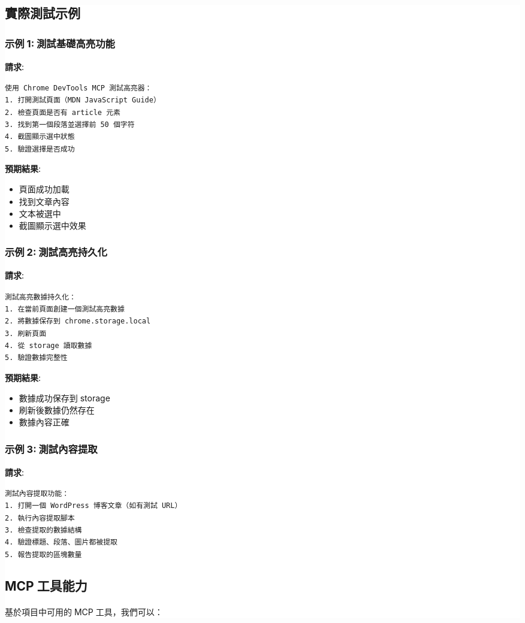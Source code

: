 ## 實際測試示例

### 示例 1: 測試基礎高亮功能

**請求**:
```
使用 Chrome DevTools MCP 測試高亮器：
1. 打開測試頁面（MDN JavaScript Guide）
2. 檢查頁面是否有 article 元素
3. 找到第一個段落並選擇前 50 個字符
4. 截圖顯示選中狀態
5. 驗證選擇是否成功
```

**預期結果**:
- 頁面成功加載
- 找到文章內容
- 文本被選中
- 截圖顯示選中效果

### 示例 2: 測試高亮持久化

**請求**:
```
測試高亮數據持久化：
1. 在當前頁面創建一個測試高亮數據
2. 將數據保存到 chrome.storage.local
3. 刷新頁面
4. 從 storage 讀取數據
5. 驗證數據完整性
```

**預期結果**:
- 數據成功保存到 storage
- 刷新後數據仍然存在
- 數據內容正確

### 示例 3: 測試內容提取

**請求**:
```
測試內容提取功能：
1. 打開一個 WordPress 博客文章（如有測試 URL）
2. 執行內容提取腳本
3. 檢查提取的數據結構
4. 驗證標題、段落、圖片都被提取
5. 報告提取的區塊數量
```

## MCP 工具能力

基於項目中可用的 MCP 工具，我們可以：
